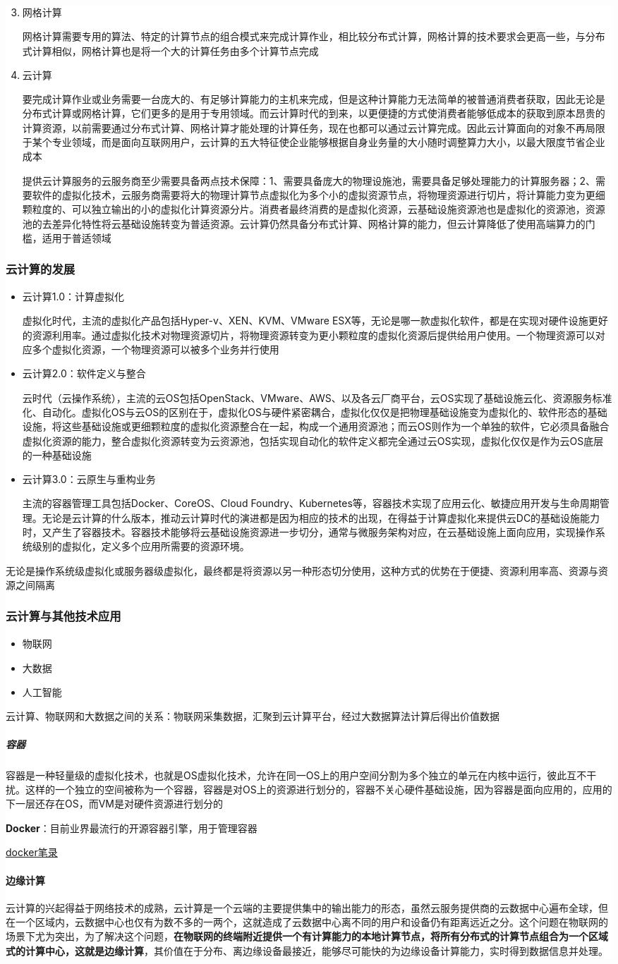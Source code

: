 3. 网格计算

     网格计算需要专用的算法、特定的计算节点的组合模式来完成计算作业，相比较分布式计算，网格计算的技术要求会更高一些，与分布式计算相似，网格计算也是将一个大的计算任务由多个计算节点完成

4. 云计算

     要完成计算作业或业务需要一台庞大的、有足够计算能力的主机来完成，但是这种计算能力无法简单的被普通消费者获取，因此无论是分布式计算或网格计算，它们更多的是用于专用领域。而云计算时代的到来，以更便捷的方式使消费者能够低成本的获取到原本昂贵的计算资源，以前需要通过分布式计算、网格计算才能处理的计算任务，现在也都可以通过云计算完成。因此云计算面向的对象不再局限于某个专业领域，而是面向互联网用户，云计算的五大特征使企业能够根据自身业务量的大小随时调整算力大小，以最大限度节省企业成本

     提供云计算服务的云服务商至少需要具备两点技术保障：1、需要具备庞大的物理设施池，需要具备足够处理能力的计算服务器；2、需要软件的虚拟化技术，云服务商需要将大的物理计算节点虚拟化为多个小的虚拟资源节点，将物理资源进行切片，将计算能力变为更细颗粒度的、可以独立输出的小的虚拟化计算资源分片。消费者最终消费的是虚拟化资源，云基础设施资源池也是虚拟化的资源池，资源池的去差异化特性将云基础设施转变为普适资源。云计算仍然具备分布式计算、网格计算的能力，但云计算降低了使用高端算力的门槛，适用于普适领域

### 云计算的发展

- 云计算1.0：计算虚拟化

    虚拟化时代，主流的虚拟化产品包括Hyper-v、XEN、KVM、VMware ESX等，无论是哪一款虚拟化软件，都是在实现对硬件设施更好的资源利用率。通过虚拟化技术对物理资源切片，将物理资源转变为更小颗粒度的虚拟化资源后提供给用户使用。一个物理资源可以对应多个虚拟化资源，一个物理资源可以被多个业务并行使用

- 云计算2.0：软件定义与整合

    云时代（云操作系统），主流的云OS包括OpenStack、VMware、AWS、以及各云厂商平台，云OS实现了基础设施云化、资源服务标准化、自动化。虚拟化OS与云OS的区别在于，虚拟化OS与硬件紧密耦合，虚拟化仅仅是把物理基础设施变为虚拟化的、软件形态的基础设施，将这些基础设施或更细颗粒度的虚拟化资源整合在一起，构成一个通用资源池；而云OS则作为一个单独的软件，它必须具备融合虚拟化资源的能力，整合虚拟化资源转变为云资源池，包括实现自动化的软件定义都完全通过云OS实现，虚拟化仅仅是作为云OS底层的一种基础设施

- 云计算3.0：云原生与重构业务

    主流的容器管理工具包括Docker、CoreOS、Cloud Foundry、Kubernetes等，容器技术实现了应用云化、敏捷应用开发与生命周期管理。无论是云计算的什么版本，推动云计算时代的演进都是因为相应的技术的出现，在得益于计算虚拟化来提供云DC的基础设施能力时，又产生了容器技术。容器技术能够将云基础设施资源进一步切分，通常与微服务架构对应，在云基础设施上面向应用，实现操作系统级别的虚拟化，定义多个应用所需要的资源环境。

无论是操作系统级虚拟化或服务器级虚拟化，最终都是将资源以另一种形态切分使用，这种方式的优势在于便捷、资源利用率高、资源与资源之间隔离



### 云计算与其他技术应用

- 物联网

- 大数据

- 人工智能

云计算、物联网和大数据之间的关系：物联网采集数据，汇聚到云计算平台，经过大数据算法计算后得出价值数据

##### 容器

容器是一种轻量级的虚拟化技术，也就是OS虚拟化技术，允许在同一OS上的用户空间分割为多个独立的单元在内核中运行，彼此互不干扰。这样的一个独立的空间被称为一个容器，容器是对OS上的资源进行划分的，容器不关心硬件基础设施，因为容器是面向应用的，应用的下一层还存在OS，而VM是对硬件资源进行划分的

**Docker**：目前业界最流行的开源容器引擎，用于管理容器

[docker笔录](https://github.com/Hebolinux/docker)

#### 边缘计算

云计算的兴起得益于网络技术的成熟，云计算是一个云端的主要提供集中的输出能力的形态，虽然云服务提供商的云数据中心遍布全球，但在一个区域内，云数据中心也仅有为数不多的一两个，这就造成了云数据中心离不同的用户和设备仍有距离远近之分。这个问题在物联网的场景下尤为突出，为了解决这个问题，**在物联网的终端附近提供一个有计算能力的本地计算节点，将所有分布式的计算节点组合为一个区域式的计算中心，这就是边缘计算**，其价值在于分布、离边缘设备最接近，能够尽可能快的为边缘设备计算能力，实时得到数据信息并处理。
